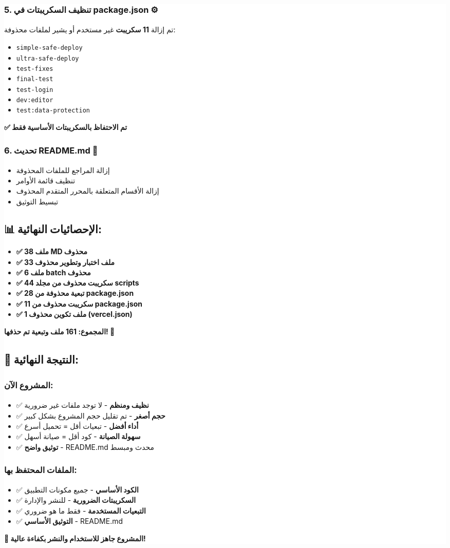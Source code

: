 ### 5. **تنظيف السكريبتات في package.json** ⚙️
تم إزالة **11 سكريبت** غير مستخدم أو يشير لملفات محذوفة:

- `simple-safe-deploy`
- `ultra-safe-deploy`
- `test-fixes`
- `final-test`
- `test-login`
- `dev:editor`
- `test:data-protection`

**✅ تم الاحتفاظ بالسكريبتات الأساسية فقط**

### 6. **تحديث README.md** 📖
- إزالة المراجع للملفات المحذوفة
- تنظيف قائمة الأوامر
- إزالة الأقسام المتعلقة بالمحرر المتقدم المحذوف
- تبسيط التوثيق

## 📊 الإحصائيات النهائية:

- **✅ 38 ملف MD محذوف**
- **✅ 33 ملف اختبار وتطوير محذوف**
- **✅ 6 ملف batch محذوف**
- **✅ 44 سكريبت محذوف من مجلد scripts**
- **✅ 28 تبعية محذوفة من package.json**
- **✅ 11 سكريبت محذوف من package.json**
- **✅ 1 ملف تكوين محذوف (vercel.json)**

**المجموع: 161 ملف وتبعية تم حذفها! 🎉**

## 🎯 النتيجة النهائية:

### **المشروع الآن:**
- ✅ **نظيف ومنظم** - لا توجد ملفات غير ضرورية
- ✅ **حجم أصغر** - تم تقليل حجم المشروع بشكل كبير
- ✅ **أداء أفضل** - تبعيات أقل = تحميل أسرع
- ✅ **سهولة الصيانة** - كود أقل = صيانة أسهل
- ✅ **توثيق واضح** - README.md محدث ومبسط

### **الملفات المحتفظ بها:**
- ✅ **الكود الأساسي** - جميع مكونات التطبيق
- ✅ **السكريبتات الضرورية** - للنشر والإدارة
- ✅ **التبعيات المستخدمة** - فقط ما هو ضروري
- ✅ **التوثيق الأساسي** - README.md

**🚀 المشروع جاهز للاستخدام والنشر بكفاءة عالية!**

